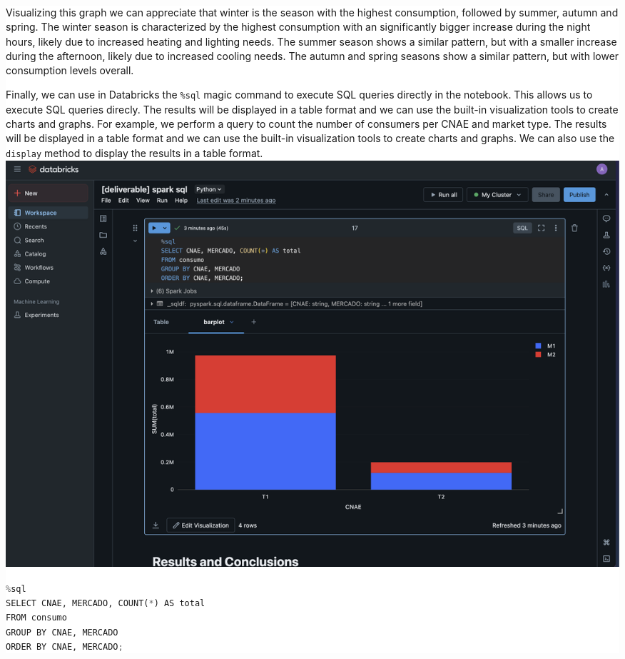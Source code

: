 

Visualizing this graph we can appreciate that winter is the season with the highest consumption, followed by summer, autumn and spring. The winter season is characterized by the highest consumption with an significantly bigger increase during the night hours, likely due to increased heating and lighting needs. The summer season shows a similar pattern, but with a smaller increase during the afternoon, likely due to increased cooling needs. The autumn and spring seasons show a similar pattern, but with lower consumption levels overall.

Finally, we can use in Databricks the `%sql` magic command to execute SQL queries directly in the notebook. This allows us to execute SQL queries direcly. The results will be displayed in a table format and we can use the built-in visualization tools to create charts and graphs. For example, we perform a query to count the number of consumers per CNAE and market type. The results will be displayed in a table format and we can use the built-in visualization tools to create charts and graphs. We can also use the `display` method to display the results in a table format.
![Databricks Visualization](./assets/viz.png)


```python
%sql 
SELECT CNAE, MERCADO, COUNT(*) AS total
FROM consumo
GROUP BY CNAE, MERCADO
ORDER BY CNAE, MERCADO;
```
